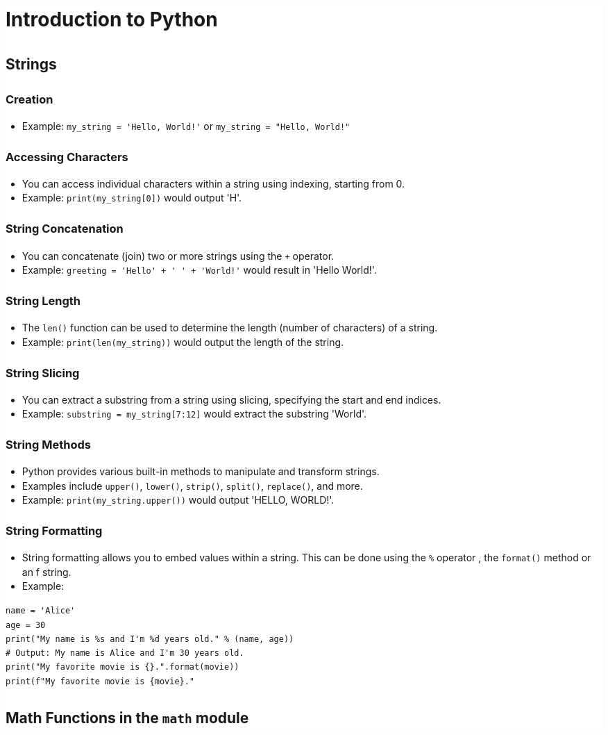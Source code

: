 # Introduction to Python

## Strings

### Creation

* Example: `my_string = 'Hello, World!'` or `my_string = "Hello, World!"`

### Accessing Characters

* You can access individual characters within a string using indexing, starting from 0.
* Example: `print(my_string[0])` would output 'H'.

### String Concatenation

* You can concatenate (join) two or more strings using the `+` operator.
* Example: `greeting = 'Hello' + ' ' + 'World!'` would result in 'Hello World!'.

### String Length

* The `len()` function can be used to determine the length (number of characters) of a string.
* Example: `print(len(my_string))` would output the length of the string.

### String Slicing

* You can extract a substring from a string using slicing, specifying the start and end indices.
* Example: `substring = my_string[7:12]` would extract the substring 'World'.

### String Methods

* Python provides various built-in methods to manipulate and transform strings.
* Examples include `upper()`, `lower()`, `strip()`, `split()`, `replace()`, and more.
* Example: `print(my_string.upper())` would output 'HELLO, WORLD!'.

### String Formatting

* String formatting allows you to embed values within a string. This can be done using the `%` operator , the `format()` method or an f string.
* Example:

```
name = 'Alice'
age = 30
print("My name is %s and I'm %d years old." % (name, age))
# Output: My name is Alice and I'm 30 years old.
print("My favorite movie is {}.".format(movie))
print(f"My favorite movie is {movie}."
```

## Math Functions in the `math` module
